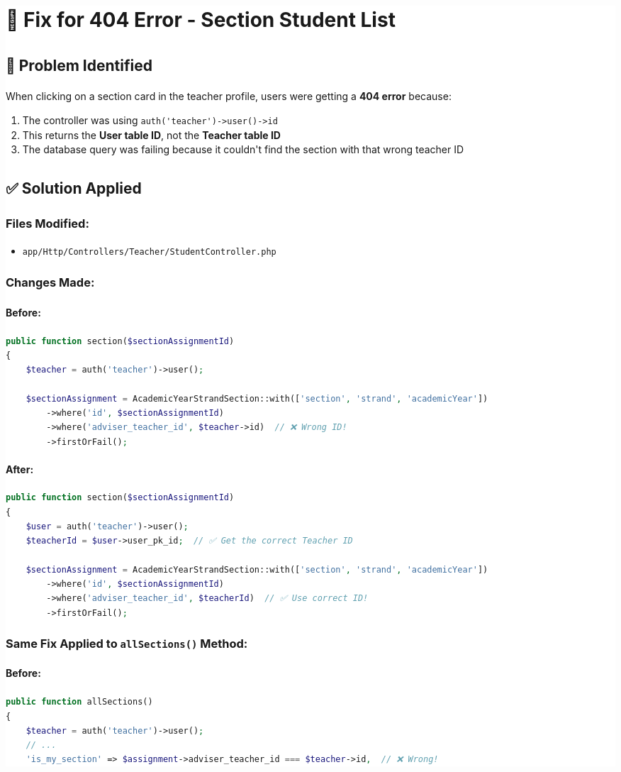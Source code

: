 # 🔧 Fix for 404 Error - Section Student List

## 🐛 Problem Identified

When clicking on a section card in the teacher profile, users were getting a **404 error** because:

1. The controller was using `auth('teacher')->user()->id` 
2. This returns the **User table ID**, not the **Teacher table ID**
3. The database query was failing because it couldn't find the section with that wrong teacher ID

## ✅ Solution Applied

### Files Modified:
- `app/Http/Controllers/Teacher/StudentController.php`

### Changes Made:

#### Before:
```php
public function section($sectionAssignmentId)
{
    $teacher = auth('teacher')->user();
    
    $sectionAssignment = AcademicYearStrandSection::with(['section', 'strand', 'academicYear'])
        ->where('id', $sectionAssignmentId)
        ->where('adviser_teacher_id', $teacher->id)  // ❌ Wrong ID!
        ->firstOrFail();
```

#### After:
```php
public function section($sectionAssignmentId)
{
    $user = auth('teacher')->user();
    $teacherId = $user->user_pk_id;  // ✅ Get the correct Teacher ID
    
    $sectionAssignment = AcademicYearStrandSection::with(['section', 'strand', 'academicYear'])
        ->where('id', $sectionAssignmentId)
        ->where('adviser_teacher_id', $teacherId)  // ✅ Use correct ID!
        ->firstOrFail();
```

### Same Fix Applied to `allSections()` Method:

#### Before:
```php
public function allSections()
{
    $teacher = auth('teacher')->user();
    // ...
    'is_my_section' => $assignment->adviser_teacher_id === $teacher->id,  // ❌ Wrong!
```
